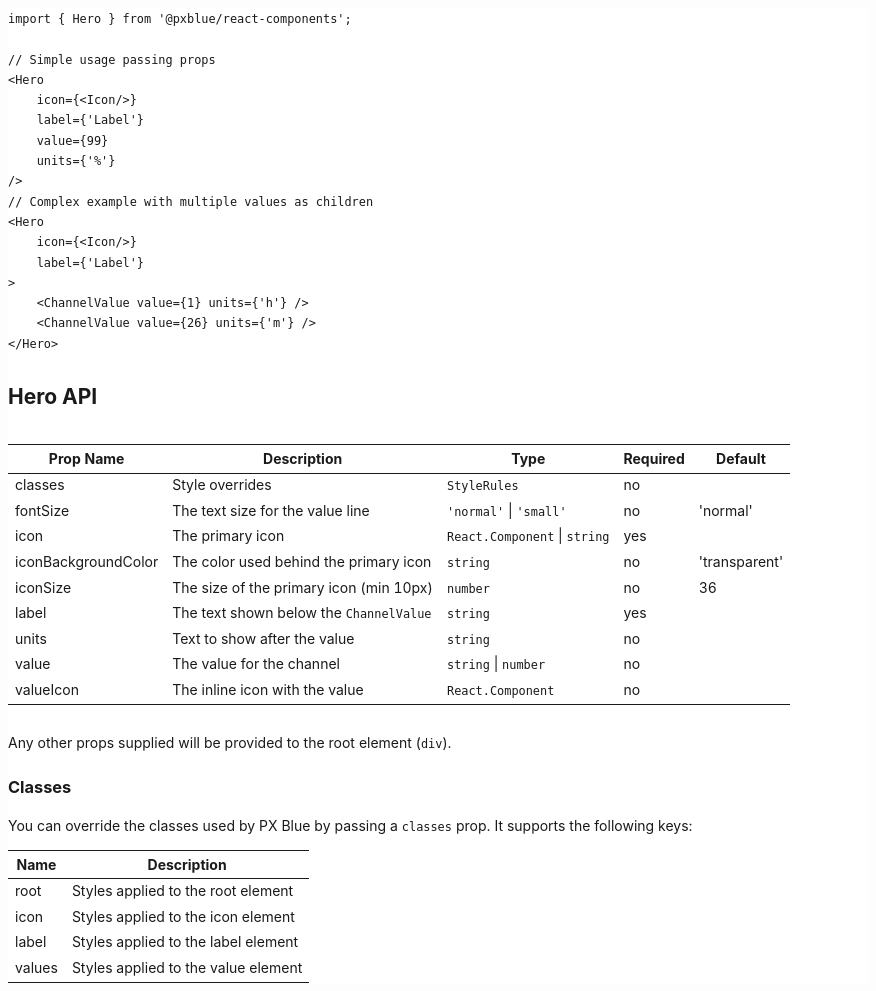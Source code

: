 ```tsx
import { Hero } from '@pxblue/react-components';

// Simple usage passing props
<Hero
    icon={<Icon/>}
    label={'Label'}
    value={99}
    units={'%'}
/>
// Complex example with multiple values as children
<Hero
    icon={<Icon/>}
    label={'Label'}
>
    <ChannelValue value={1} units={'h'} />
    <ChannelValue value={26} units={'m'} />
</Hero>
```

## Hero API

<div style="overflow: auto;">

| Prop Name           | Description                             | Type                          | Required | Default       |
| ------------------- | --------------------------------------- | ----------------------------- | -------- | ------------- |
| classes             | Style overrides                         | `StyleRules`                  | no       |               |
| fontSize            | The text size for the value line        | `'normal'` \| `'small'`       | no       | 'normal'      |
| icon                | The primary icon                        | `React.Component` \| `string` | yes      |               |
| iconBackgroundColor | The color used behind the primary icon  | `string`                      | no       | 'transparent' |
| iconSize            | The size of the primary icon (min 10px) | `number`                      | no       | 36            |
| label               | The text shown below the `ChannelValue` | `string`                      | yes      |               |
| units               | Text to show after the value            | `string`                      | no       |               |
| value               | The value for the channel               | `string` \| `number`          | no       |               |
| valueIcon           | The inline icon with the value          | `React.Component`             | no       |               |

</div>

Any other props supplied will be provided to the root element (`div`).

### Classes

You can override the classes used by PX Blue by passing a `classes` prop. It supports the following keys:

| Name   | Description                         |
| ------ | ----------------------------------- |
| root   | Styles applied to the root element  |
| icon   | Styles applied to the icon element  |
| label  | Styles applied to the label element |
| values | Styles applied to the value element |
